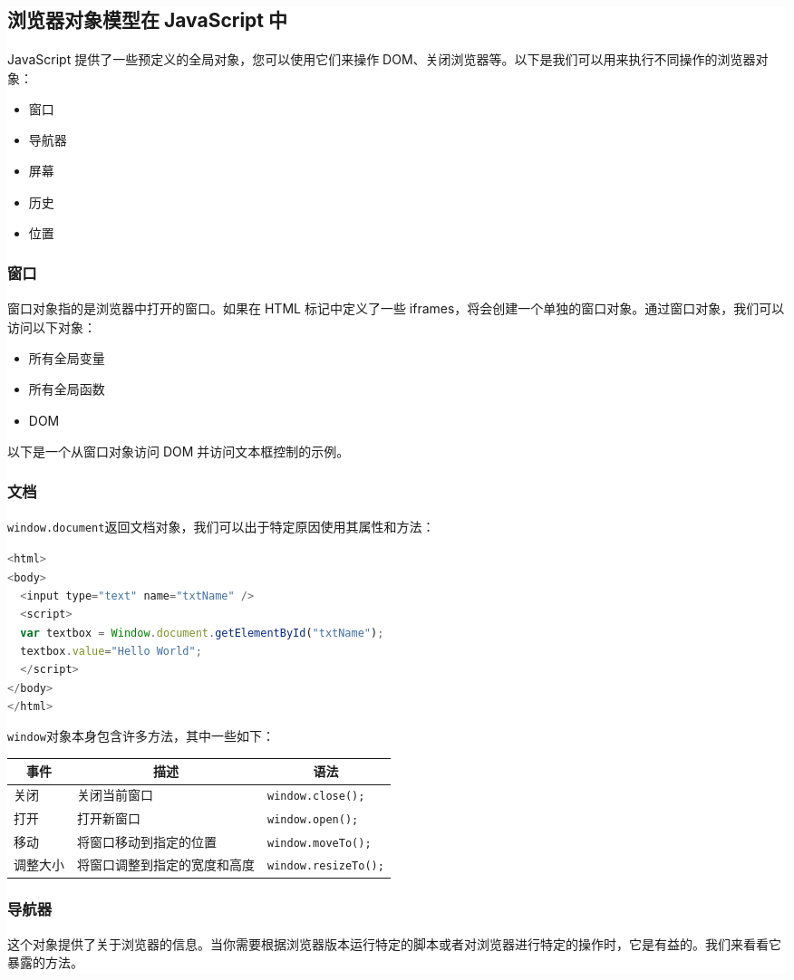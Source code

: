 ## 浏览器对象模型在 JavaScript 中

JavaScript 提供了一些预定义的全局对象，您可以使用它们来操作 DOM、关闭浏览器等。以下是我们可以用来执行不同操作的浏览器对象：

+   窗口

+   导航器

+   屏幕

+   历史

+   位置

### 窗口

窗口对象指的是浏览器中打开的窗口。如果在 HTML 标记中定义了一些 iframes，将会创建一个单独的窗口对象。通过窗口对象，我们可以访问以下对象：

+   所有全局变量

+   所有全局函数

+   DOM

以下是一个从窗口对象访问 DOM 并访问文本框控制的示例。

### 文档

`window.document`返回文档对象，我们可以出于特定原因使用其属性和方法：

```js
<html>
<body>
  <input type="text" name="txtName" />
  <script>
  var textbox = Window.document.getElementById("txtName");
  textbox.value="Hello World";
  </script>
</body>
</html>
```

`window`对象本身包含许多方法，其中一些如下：

| 事件 | 描述 | 语法 |
| --- | --- | --- |
| 关闭 | 关闭当前窗口 | `window.close();` |
| 打开 | 打开新窗口 | `window.open();` |
| 移动 | 将窗口移动到指定的位置 | `window.moveTo();` |
| 调整大小 | 将窗口调整到指定的宽度和高度 | `window.resizeTo();` |

### 导航器

这个对象提供了关于浏览器的信息。当你需要根据浏览器版本运行特定的脚本或者对浏览器进行特定的操作时，它是有益的。我们来看看它暴露的方法。
